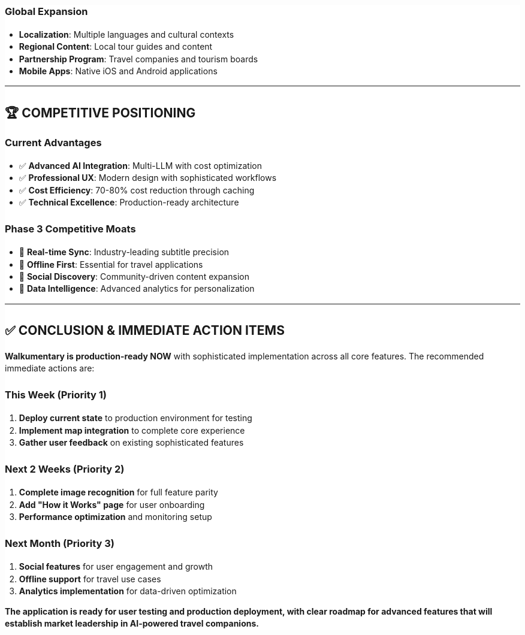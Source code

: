 ### **Global Expansion**
- **Localization**: Multiple languages and cultural contexts
- **Regional Content**: Local tour guides and content
- **Partnership Program**: Travel companies and tourism boards
- **Mobile Apps**: Native iOS and Android applications

---

## 🏆 **COMPETITIVE POSITIONING**

### **Current Advantages**
- ✅ **Advanced AI Integration**: Multi-LLM with cost optimization
- ✅ **Professional UX**: Modern design with sophisticated workflows
- ✅ **Cost Efficiency**: 70-80% cost reduction through caching
- ✅ **Technical Excellence**: Production-ready architecture

### **Phase 3 Competitive Moats**
- 🚀 **Real-time Sync**: Industry-leading subtitle precision
- 🚀 **Offline First**: Essential for travel applications
- 🚀 **Social Discovery**: Community-driven content expansion
- 🚀 **Data Intelligence**: Advanced analytics for personalization

---

## ✅ **CONCLUSION & IMMEDIATE ACTION ITEMS**

**Walkumentary is production-ready NOW** with sophisticated implementation across all core features. The recommended immediate actions are:

### **This Week (Priority 1)**
1. **Deploy current state** to production environment for testing
2. **Implement map integration** to complete core experience
3. **Gather user feedback** on existing sophisticated features

### **Next 2 Weeks (Priority 2)**  
1. **Complete image recognition** for full feature parity
2. **Add "How it Works" page** for user onboarding
3. **Performance optimization** and monitoring setup

### **Next Month (Priority 3)**
1. **Social features** for user engagement and growth
2. **Offline support** for travel use cases
3. **Analytics implementation** for data-driven optimization

**The application is ready for user testing and production deployment, with clear roadmap for advanced features that will establish market leadership in AI-powered travel companions.**